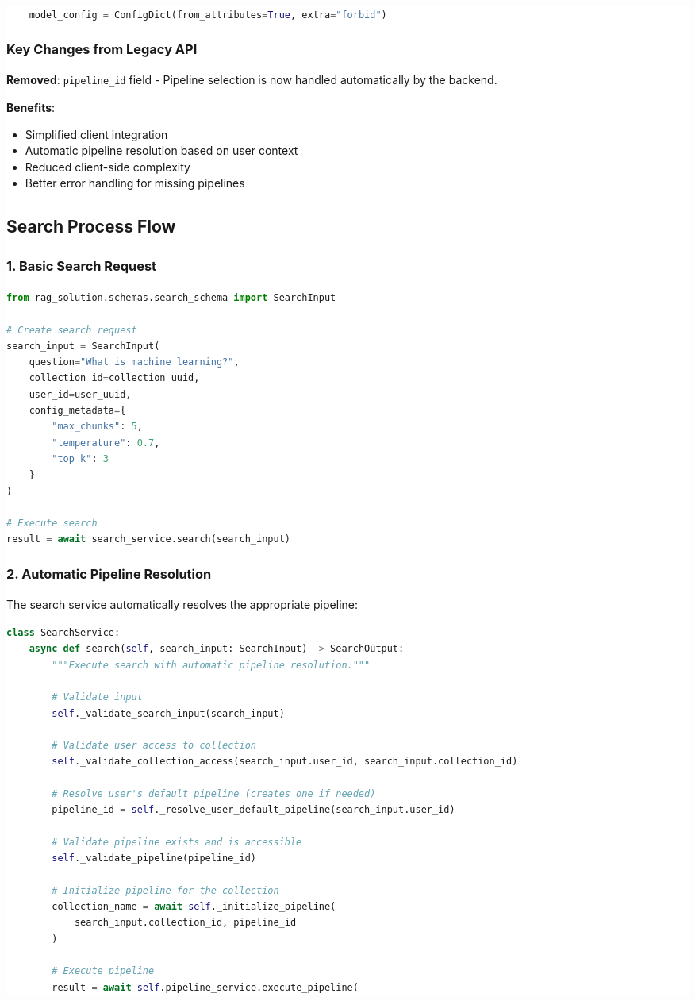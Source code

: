 ```python
    model_config = ConfigDict(from_attributes=True, extra="forbid")
```

### Key Changes from Legacy API

**Removed**: `pipeline_id` field - Pipeline selection is now handled automatically by the backend.

**Benefits**:
- Simplified client integration
- Automatic pipeline resolution based on user context
- Reduced client-side complexity
- Better error handling for missing pipelines

## Search Process Flow

### 1. Basic Search Request

```python
from rag_solution.schemas.search_schema import SearchInput

# Create search request
search_input = SearchInput(
    question="What is machine learning?",
    collection_id=collection_uuid,
    user_id=user_uuid,
    config_metadata={
        "max_chunks": 5,
        "temperature": 0.7,
        "top_k": 3
    }
)

# Execute search
result = await search_service.search(search_input)
```

### 2. Automatic Pipeline Resolution

The search service automatically resolves the appropriate pipeline:

```python
class SearchService:
    async def search(self, search_input: SearchInput) -> SearchOutput:
        """Execute search with automatic pipeline resolution."""

        # Validate input
        self._validate_search_input(search_input)

        # Validate user access to collection
        self._validate_collection_access(search_input.user_id, search_input.collection_id)

        # Resolve user's default pipeline (creates one if needed)
        pipeline_id = self._resolve_user_default_pipeline(search_input.user_id)

        # Validate pipeline exists and is accessible
        self._validate_pipeline(pipeline_id)

        # Initialize pipeline for the collection
        collection_name = await self._initialize_pipeline(
            search_input.collection_id, pipeline_id
        )

        # Execute pipeline
        result = await self.pipeline_service.execute_pipeline(
```